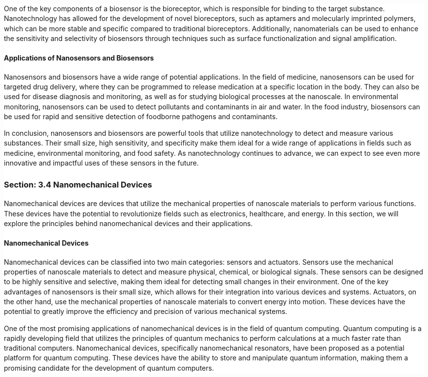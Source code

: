 
One of the key components of a biosensor is the bioreceptor, which is responsible for binding to the target substance. Nanotechnology has allowed for the development of novel bioreceptors, such as aptamers and molecularly imprinted polymers, which can be more stable and specific compared to traditional bioreceptors. Additionally, nanomaterials can be used to enhance the sensitivity and selectivity of biosensors through techniques such as surface functionalization and signal amplification.



#### Applications of Nanosensors and Biosensors



Nanosensors and biosensors have a wide range of potential applications. In the field of medicine, nanosensors can be used for targeted drug delivery, where they can be programmed to release medication at a specific location in the body. They can also be used for disease diagnosis and monitoring, as well as for studying biological processes at the nanoscale. In environmental monitoring, nanosensors can be used to detect pollutants and contaminants in air and water. In the food industry, biosensors can be used for rapid and sensitive detection of foodborne pathogens and contaminants.



In conclusion, nanosensors and biosensors are powerful tools that utilize nanotechnology to detect and measure various substances. Their small size, high sensitivity, and specificity make them ideal for a wide range of applications in fields such as medicine, environmental monitoring, and food safety. As nanotechnology continues to advance, we can expect to see even more innovative and impactful uses of these sensors in the future.





### Section: 3.4 Nanomechanical Devices



Nanomechanical devices are devices that utilize the mechanical properties of nanoscale materials to perform various functions. These devices have the potential to revolutionize fields such as electronics, healthcare, and energy. In this section, we will explore the principles behind nanomechanical devices and their applications.



#### Nanomechanical Devices



Nanomechanical devices can be classified into two main categories: sensors and actuators. Sensors use the mechanical properties of nanoscale materials to detect and measure physical, chemical, or biological signals. These sensors can be designed to be highly sensitive and selective, making them ideal for detecting small changes in their environment. One of the key advantages of nanosensors is their small size, which allows for their integration into various devices and systems. Actuators, on the other hand, use the mechanical properties of nanoscale materials to convert energy into motion. These devices have the potential to greatly improve the efficiency and precision of various mechanical systems.



One of the most promising applications of nanomechanical devices is in the field of quantum computing. Quantum computing is a rapidly developing field that utilizes the principles of quantum mechanics to perform calculations at a much faster rate than traditional computers. Nanomechanical devices, specifically nanomechanical resonators, have been proposed as a potential platform for quantum computing. These devices have the ability to store and manipulate quantum information, making them a promising candidate for the development of quantum computers.
